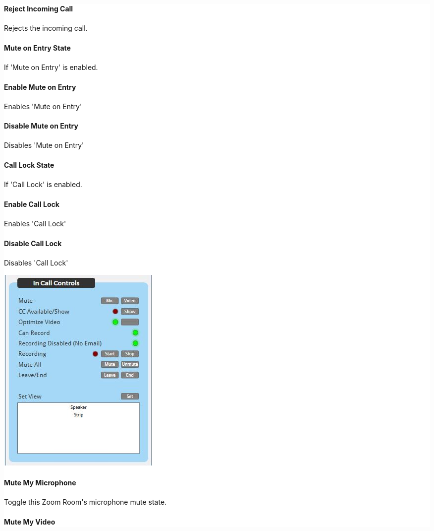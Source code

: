 #### Reject Incoming Call

Rejects the incoming call.

#### Mute on Entry State

If 'Mute on Entry' is enabled.

#### Enable Mute on Entry

Enables 'Mute on Entry'

#### Disable Mute on Entry

Disables 'Mute on Entry'

#### Call Lock State

If 'Call Lock' is enabled.

#### Enable Call Lock

Enables 'Call Lock'

#### Disable Call Lock

Disables 'Call Lock'

![Call Page - 2](./screenshots/call%202.JPG)

#### Mute My Microphone

Toggle this Zoom Room's microphone mute state.

#### Mute My Video
